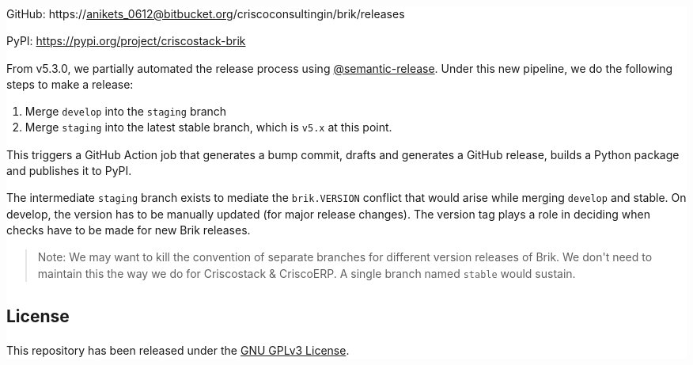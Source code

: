 GitHub: https://anikets_0612@bitbucket.org/criscoconsultingin/brik/releases

PyPI: https://pypi.org/project/criscostack-brik


From v5.3.0, we partially automated the release process using [@semantic-release](.github/workflows/release.yml). Under this new pipeline, we do the following steps to make a release:

1. Merge `develop` into the `staging` branch
1. Merge `staging` into the latest stable branch, which is `v5.x` at this point.

This triggers a GitHub Action job that generates a bump commit, drafts and generates a GitHub release, builds a Python package and publishes it to PyPI.

The intermediate `staging` branch exists to mediate the `brik.VERSION` conflict that would arise while merging `develop` and stable. On develop, the version has to be manually updated (for major release changes). The version tag plays a role in deciding when checks have to be made for new Brik releases.

> Note: We may want to kill the convention of separate branches for different version releases of Brik. We don't need to maintain this the way we do for Criscostack & CriscoERP. A single branch named `stable` would sustain.

## License

This repository has been released under the [GNU GPLv3 License](LICENSE).
